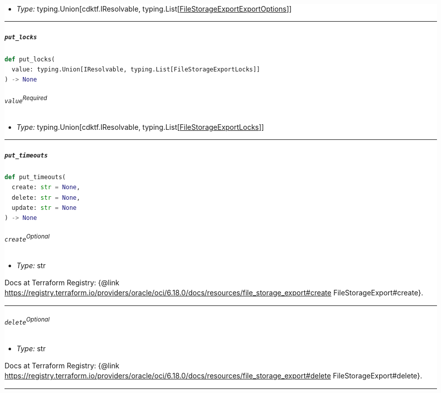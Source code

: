 - *Type:* typing.Union[cdktf.IResolvable, typing.List[<a href="#rhizo-co-terraform-provider-oci.fileStorageExport.FileStorageExportExportOptions">FileStorageExportExportOptions</a>]]

---

##### `put_locks` <a name="put_locks" id="rhizo-co-terraform-provider-oci.fileStorageExport.FileStorageExport.putLocks"></a>

```python
def put_locks(
  value: typing.Union[IResolvable, typing.List[FileStorageExportLocks]]
) -> None
```

###### `value`<sup>Required</sup> <a name="value" id="rhizo-co-terraform-provider-oci.fileStorageExport.FileStorageExport.putLocks.parameter.value"></a>

- *Type:* typing.Union[cdktf.IResolvable, typing.List[<a href="#rhizo-co-terraform-provider-oci.fileStorageExport.FileStorageExportLocks">FileStorageExportLocks</a>]]

---

##### `put_timeouts` <a name="put_timeouts" id="rhizo-co-terraform-provider-oci.fileStorageExport.FileStorageExport.putTimeouts"></a>

```python
def put_timeouts(
  create: str = None,
  delete: str = None,
  update: str = None
) -> None
```

###### `create`<sup>Optional</sup> <a name="create" id="rhizo-co-terraform-provider-oci.fileStorageExport.FileStorageExport.putTimeouts.parameter.create"></a>

- *Type:* str

Docs at Terraform Registry: {@link https://registry.terraform.io/providers/oracle/oci/6.18.0/docs/resources/file_storage_export#create FileStorageExport#create}.

---

###### `delete`<sup>Optional</sup> <a name="delete" id="rhizo-co-terraform-provider-oci.fileStorageExport.FileStorageExport.putTimeouts.parameter.delete"></a>

- *Type:* str

Docs at Terraform Registry: {@link https://registry.terraform.io/providers/oracle/oci/6.18.0/docs/resources/file_storage_export#delete FileStorageExport#delete}.

---
